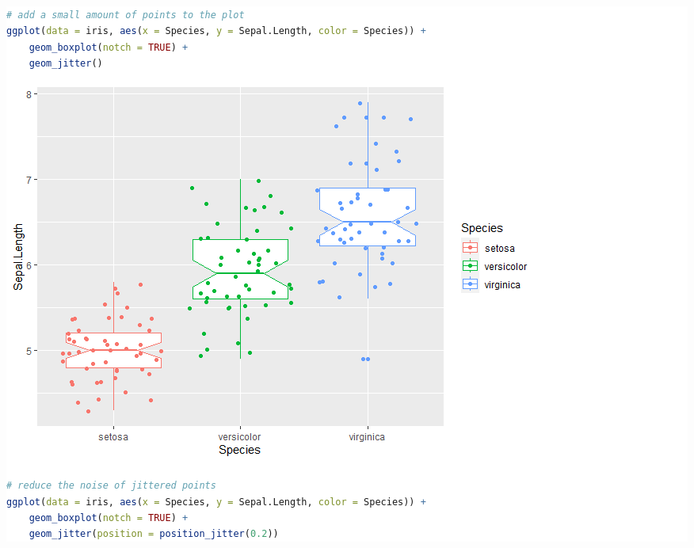 
``` r
# add a small amount of points to the plot
ggplot(data = iris, aes(x = Species, y = Sepal.Length, color = Species)) +
    geom_boxplot(notch = TRUE) +
    geom_jitter()
```

![](03_files/figure-gfm/unnamed-chunk-14-1.png)

``` r
# reduce the noise of jittered points
ggplot(data = iris, aes(x = Species, y = Sepal.Length, color = Species)) +
    geom_boxplot(notch = TRUE) +
    geom_jitter(position = position_jitter(0.2))
```
